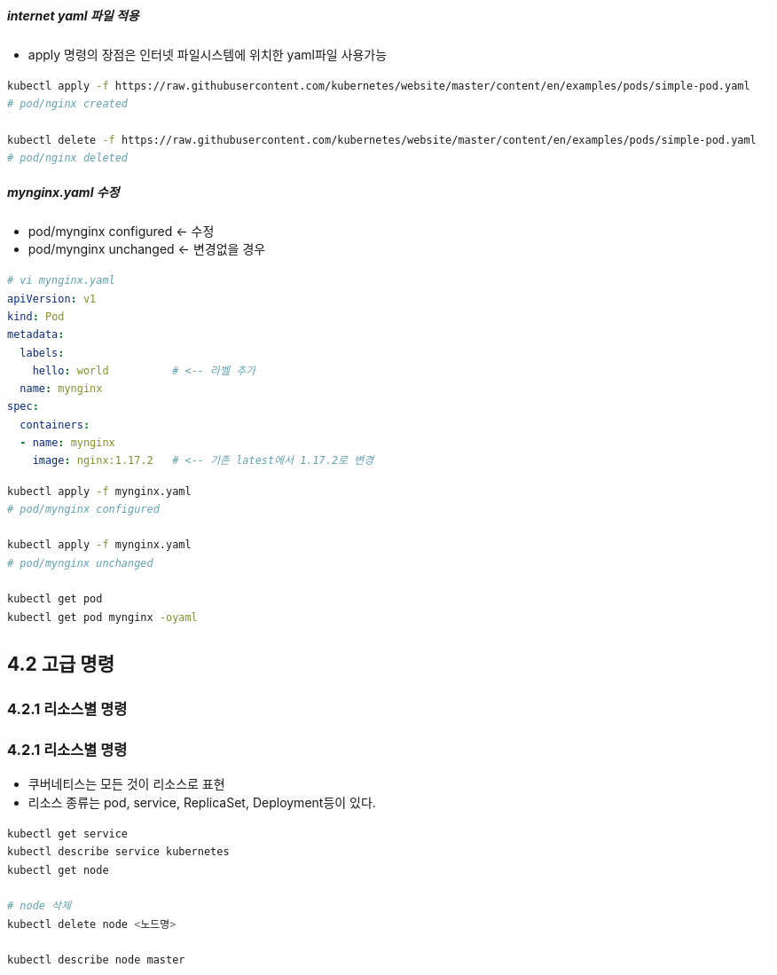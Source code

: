 ##### internet yaml 파일 적용
* apply 명령의 장점은 인터넷 파일시스템에 위치한 yaml파일 사용가능
```bash
kubectl apply -f https://raw.githubusercontent.com/kubernetes/website/master/content/en/examples/pods/simple-pod.yaml
# pod/nginx created

kubectl delete -f https://raw.githubusercontent.com/kubernetes/website/master/content/en/examples/pods/simple-pod.yaml
# pod/nginx deleted
```

##### mynginx.yaml 수정
* pod/mynginx configured <- 수정
* pod/mynginx unchanged  <- 변경없을 경우

```yaml
# vi mynginx.yaml
apiVersion: v1
kind: Pod
metadata:
  labels:
    hello: world          # <-- 라벨 추가
  name: mynginx
spec:
  containers: 
  - name: mynginx
    image: nginx:1.17.2   # <-- 기존 latest에서 1.17.2로 변경
```

```bash
kubectl apply -f mynginx.yaml
# pod/mynginx configured

kubectl apply -f mynginx.yaml
# pod/mynginx unchanged

kubectl get pod 
kubectl get pod mynginx -oyaml

```

## 4.2 고급 명령

### 4.2.1 리소스별 명령


### 4.2.1 리소스별 명령
* 쿠버네티스는 모든 것이 리소스로 표현
* 리소스 종류는 pod, service, ReplicaSet, Deployment등이 있다.

```bash
kubectl get service
kubectl describe service kubernetes
kubectl get node

# node 삭제
kubectl delete node <노드명>

kubectl describe node master
```
